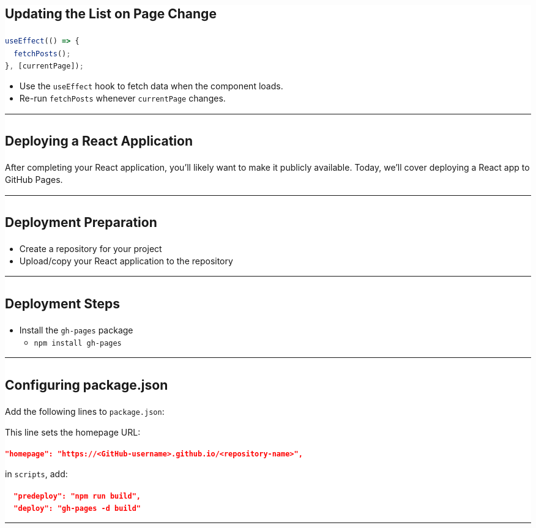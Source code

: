 ## Updating the List on Page Change

```js
useEffect(() => {
  fetchPosts();
}, [currentPage]);

```

- Use the `useEffect` hook to fetch data when the component loads.
- Re-run `fetchPosts` whenever `currentPage` changes.

---

## Deploying a React Application

After completing your React application, you’ll likely want to make it publicly available. Today, we’ll cover deploying a React app to GitHub Pages.


---

## Deployment Preparation

- Create a repository for your project
- Upload/copy your React application to the repository

---

## Deployment Steps

- Install the `gh-pages` package
  - `npm install gh-pages`

---

## Configuring package.json

Add the following lines to `package.json`:

This line sets the homepage URL:

```json
"homepage": "https://<GitHub-username>.github.io/<repository-name>",
```

in `scripts`, add:

```json
  "predeploy": "npm run build",
  "deploy": "gh-pages -d build"
```

---

